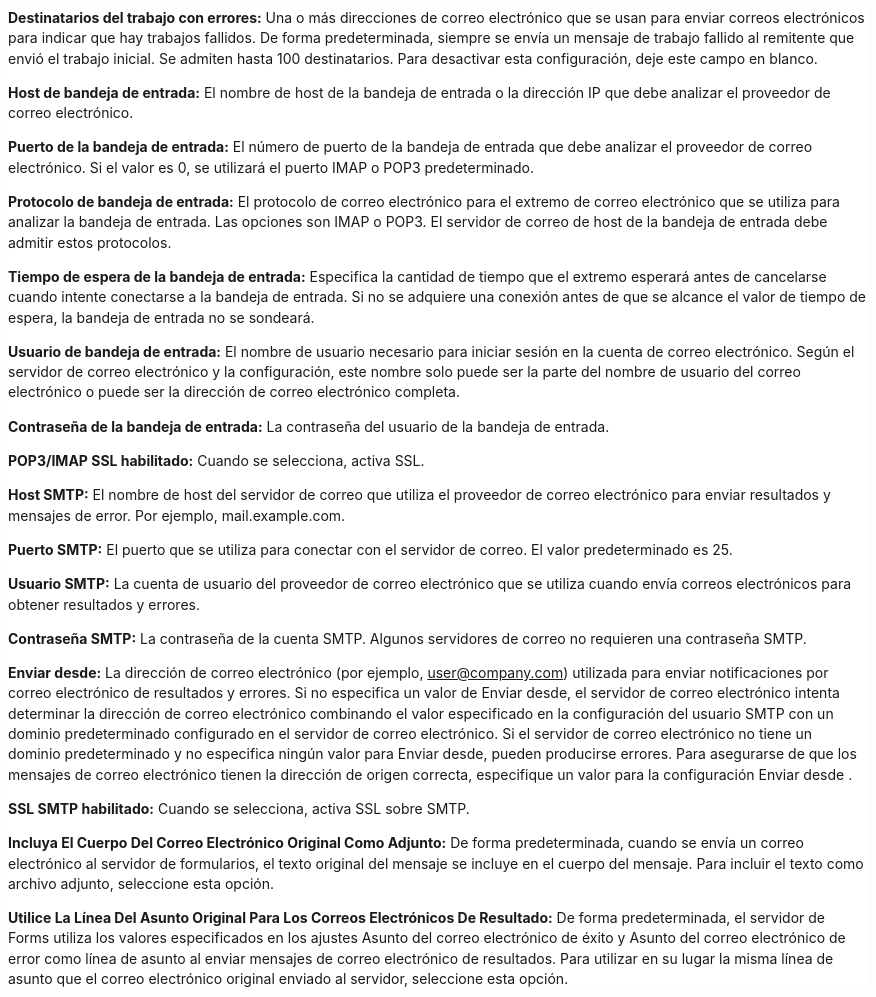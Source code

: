 **Destinatarios del trabajo con errores:** Una o más direcciones de correo electrónico que se usan para enviar correos electrónicos para indicar que hay trabajos fallidos. De forma predeterminada, siempre se envía un mensaje de trabajo fallido al remitente que envió el trabajo inicial. Se admiten hasta 100 destinatarios. Para desactivar esta configuración, deje este campo en blanco.

**Host de bandeja de entrada:** El nombre de host de la bandeja de entrada o la dirección IP que debe analizar el proveedor de correo electrónico.

**Puerto de la bandeja de entrada:** El número de puerto de la bandeja de entrada que debe analizar el proveedor de correo electrónico. Si el valor es 0, se utilizará el puerto IMAP o POP3 predeterminado.

**Protocolo de bandeja de entrada:** El protocolo de correo electrónico para el extremo de correo electrónico que se utiliza para analizar la bandeja de entrada. Las opciones son IMAP o POP3. El servidor de correo de host de la bandeja de entrada debe admitir estos protocolos.

**Tiempo de espera de la bandeja de entrada:** Especifica la cantidad de tiempo que el extremo esperará antes de cancelarse cuando intente conectarse a la bandeja de entrada. Si no se adquiere una conexión antes de que se alcance el valor de tiempo de espera, la bandeja de entrada no se sondeará.

**Usuario de bandeja de entrada:** El nombre de usuario necesario para iniciar sesión en la cuenta de correo electrónico. Según el servidor de correo electrónico y la configuración, este nombre solo puede ser la parte del nombre de usuario del correo electrónico o puede ser la dirección de correo electrónico completa.

**Contraseña de la bandeja de entrada:** La contraseña del usuario de la bandeja de entrada.

**POP3/IMAP SSL habilitado:** Cuando se selecciona, activa SSL.

**Host SMTP:** El nombre de host del servidor de correo que utiliza el proveedor de correo electrónico para enviar resultados y mensajes de error. Por ejemplo, mail.example.com.

**Puerto SMTP:** El puerto que se utiliza para conectar con el servidor de correo. El valor predeterminado es 25.

**Usuario SMTP:** La cuenta de usuario del proveedor de correo electrónico que se utiliza cuando envía correos electrónicos para obtener resultados y errores.

**Contraseña SMTP:** La contraseña de la cuenta SMTP. Algunos servidores de correo no requieren una contraseña SMTP.

**Enviar desde:** La dirección de correo electrónico (por ejemplo, user@company.com) utilizada para enviar notificaciones por correo electrónico de resultados y errores. Si no especifica un valor de Enviar desde, el servidor de correo electrónico intenta determinar la dirección de correo electrónico combinando el valor especificado en la configuración del usuario SMTP con un dominio predeterminado configurado en el servidor de correo electrónico. Si el servidor de correo electrónico no tiene un dominio predeterminado y no especifica ningún valor para Enviar desde, pueden producirse errores. Para asegurarse de que los mensajes de correo electrónico tienen la dirección de origen correcta, especifique un valor para la configuración Enviar desde .

**SSL SMTP habilitado:** Cuando se selecciona, activa SSL sobre SMTP.

**Incluya El Cuerpo Del Correo Electrónico Original Como Adjunto:** De forma predeterminada, cuando se envía un correo electrónico al servidor de formularios, el texto original del mensaje se incluye en el cuerpo del mensaje. Para incluir el texto como archivo adjunto, seleccione esta opción.

**Utilice La Línea Del Asunto Original Para Los Correos Electrónicos De Resultado:** De forma predeterminada, el servidor de Forms utiliza los valores especificados en los ajustes Asunto del correo electrónico de éxito y Asunto del correo electrónico de error como línea de asunto al enviar mensajes de correo electrónico de resultados. Para utilizar en su lugar la misma línea de asunto que el correo electrónico original enviado al servidor, seleccione esta opción.

